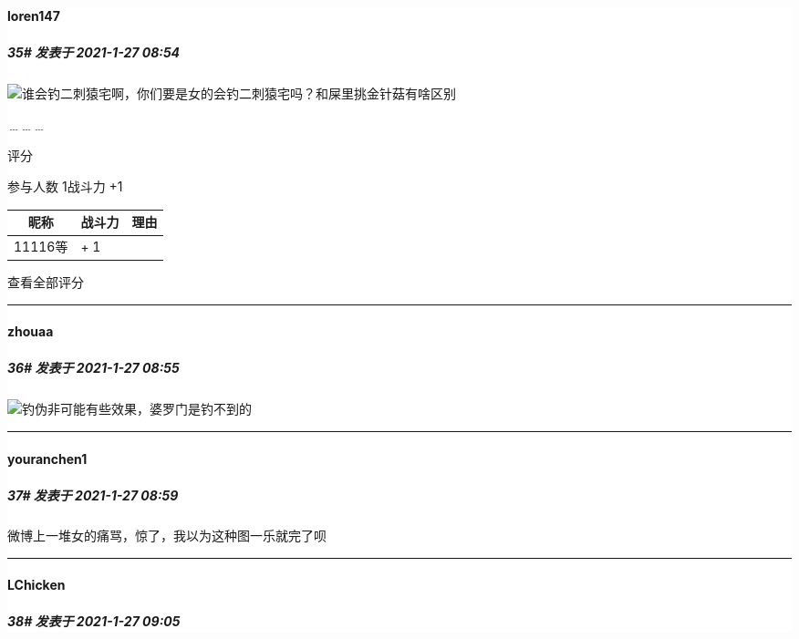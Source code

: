 ####  loren147  
##### 35#       发表于 2021-1-27 08:54



<img src="https://static.saraba1st.com/image/smiley/face2017/067.png" referrerpolicy="no-referrer">谁会钓二刺猿宅啊，你们要是女的会钓二刺猿宅吗？和屎里挑金针菇有啥区别



﹍﹍﹍

评分





 参与人数 1战斗力 +1

|昵称|战斗力|理由|
|----|---|---|
| 11116等| + 1||



查看全部评分






*****

####  zhouaa  
##### 36#       发表于 2021-1-27 08:55



<img src="https://static.saraba1st.com/image/smiley/face2017/067.png" referrerpolicy="no-referrer">钓伪非可能有些效果，婆罗门是钓不到的







*****

####  youranchen1  
##### 37#       发表于 2021-1-27 08:59




微博上一堆女的痛骂，惊了，我以为这种图一乐就完了呗







*****

####  LChicken  
##### 38#       发表于 2021-1-27 09:05

